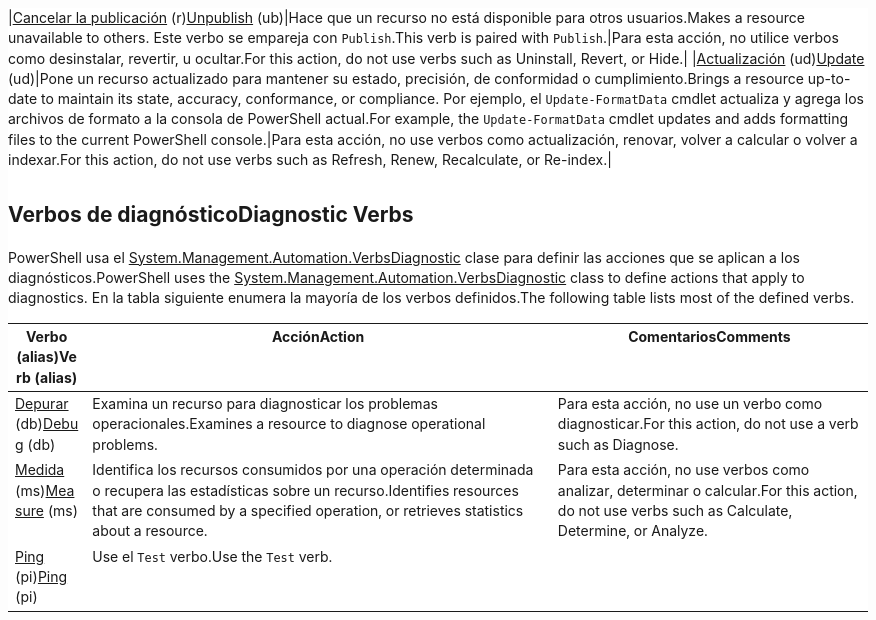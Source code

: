 |<span data-ttu-id="6c97b-375">[Cancelar la publicación](/dotnet/api/System.Management.Automation.VerbsData.Unpublish) (r)</span><span class="sxs-lookup"><span data-stu-id="6c97b-375">[Unpublish](/dotnet/api/System.Management.Automation.VerbsData.Unpublish) (ub)</span></span>|<span data-ttu-id="6c97b-376">Hace que un recurso no está disponible para otros usuarios.</span><span class="sxs-lookup"><span data-stu-id="6c97b-376">Makes a resource unavailable to others.</span></span> <span data-ttu-id="6c97b-377">Este verbo se empareja con `Publish`.</span><span class="sxs-lookup"><span data-stu-id="6c97b-377">This verb is paired with `Publish`.</span></span>|<span data-ttu-id="6c97b-378">Para esta acción, no utilice verbos como desinstalar, revertir, u ocultar.</span><span class="sxs-lookup"><span data-stu-id="6c97b-378">For this action, do not use verbs such as Uninstall, Revert, or Hide.</span></span>|
|<span data-ttu-id="6c97b-379">[Actualización](/dotnet/api/System.Management.Automation.VerbsData.Update) (ud)</span><span class="sxs-lookup"><span data-stu-id="6c97b-379">[Update](/dotnet/api/System.Management.Automation.VerbsData.Update) (ud)</span></span>|<span data-ttu-id="6c97b-380">Pone un recurso actualizado para mantener su estado, precisión, de conformidad o cumplimiento.</span><span class="sxs-lookup"><span data-stu-id="6c97b-380">Brings a resource up-to-date to maintain its state, accuracy, conformance, or compliance.</span></span> <span data-ttu-id="6c97b-381">Por ejemplo, el `Update-FormatData` cmdlet actualiza y agrega los archivos de formato a la consola de PowerShell actual.</span><span class="sxs-lookup"><span data-stu-id="6c97b-381">For example, the `Update-FormatData` cmdlet updates and adds formatting files to the current PowerShell console.</span></span>|<span data-ttu-id="6c97b-382">Para esta acción, no use verbos como actualización, renovar, volver a calcular o volver a indexar.</span><span class="sxs-lookup"><span data-stu-id="6c97b-382">For this action, do not use verbs such as Refresh, Renew, Recalculate, or Re-index.</span></span>|

## <a name="diagnostic-verbs"></a><span data-ttu-id="6c97b-383">Verbos de diagnóstico</span><span class="sxs-lookup"><span data-stu-id="6c97b-383">Diagnostic Verbs</span></span>

<span data-ttu-id="6c97b-384">PowerShell usa el [System.Management.Automation.VerbsDiagnostic](/dotnet/api/System.Management.Automation.VerbsDiagnostic) clase para definir las acciones que se aplican a los diagnósticos.</span><span class="sxs-lookup"><span data-stu-id="6c97b-384">PowerShell uses the [System.Management.Automation.VerbsDiagnostic](/dotnet/api/System.Management.Automation.VerbsDiagnostic) class to define actions that apply to diagnostics.</span></span>
<span data-ttu-id="6c97b-385">En la tabla siguiente enumera la mayoría de los verbos definidos.</span><span class="sxs-lookup"><span data-stu-id="6c97b-385">The following table lists most of the defined verbs.</span></span>

|<span data-ttu-id="6c97b-386">Verbo (alias)</span><span class="sxs-lookup"><span data-stu-id="6c97b-386">Verb (alias)</span></span>|<span data-ttu-id="6c97b-387">Acción</span><span class="sxs-lookup"><span data-stu-id="6c97b-387">Action</span></span>|<span data-ttu-id="6c97b-388">Comentarios</span><span class="sxs-lookup"><span data-stu-id="6c97b-388">Comments</span></span>|
|--------------------|------------|--------------|
|<span data-ttu-id="6c97b-389">[Depurar](/dotnet/api/System.Management.Automation.VerbsDiagnostic.Debug) (db)</span><span class="sxs-lookup"><span data-stu-id="6c97b-389">[Debug](/dotnet/api/System.Management.Automation.VerbsDiagnostic.Debug) (db)</span></span>|<span data-ttu-id="6c97b-390">Examina un recurso para diagnosticar los problemas operacionales.</span><span class="sxs-lookup"><span data-stu-id="6c97b-390">Examines a resource to diagnose operational problems.</span></span>|<span data-ttu-id="6c97b-391">Para esta acción, no use un verbo como diagnosticar.</span><span class="sxs-lookup"><span data-stu-id="6c97b-391">For this action, do not use a verb such as Diagnose.</span></span>|
|<span data-ttu-id="6c97b-392">[Medida](/dotnet/api/System.Management.Automation.VerbsDiagnostic.Measure) (ms)</span><span class="sxs-lookup"><span data-stu-id="6c97b-392">[Measure](/dotnet/api/System.Management.Automation.VerbsDiagnostic.Measure) (ms)</span></span>|<span data-ttu-id="6c97b-393">Identifica los recursos consumidos por una operación determinada o recupera las estadísticas sobre un recurso.</span><span class="sxs-lookup"><span data-stu-id="6c97b-393">Identifies resources that are consumed by a specified operation, or retrieves statistics about a resource.</span></span>|<span data-ttu-id="6c97b-394">Para esta acción, no use verbos como analizar, determinar o calcular.</span><span class="sxs-lookup"><span data-stu-id="6c97b-394">For this action, do not use verbs such as Calculate, Determine, or Analyze.</span></span>|
|<span data-ttu-id="6c97b-395">[Ping](/dotnet/api/System.Management.Automation.VerbsDiagnostic.Ping) (pi)</span><span class="sxs-lookup"><span data-stu-id="6c97b-395">[Ping](/dotnet/api/System.Management.Automation.VerbsDiagnostic.Ping) (pi)</span></span>|<span data-ttu-id="6c97b-396">Use el `Test` verbo.</span><span class="sxs-lookup"><span data-stu-id="6c97b-396">Use the `Test` verb.</span></span>||